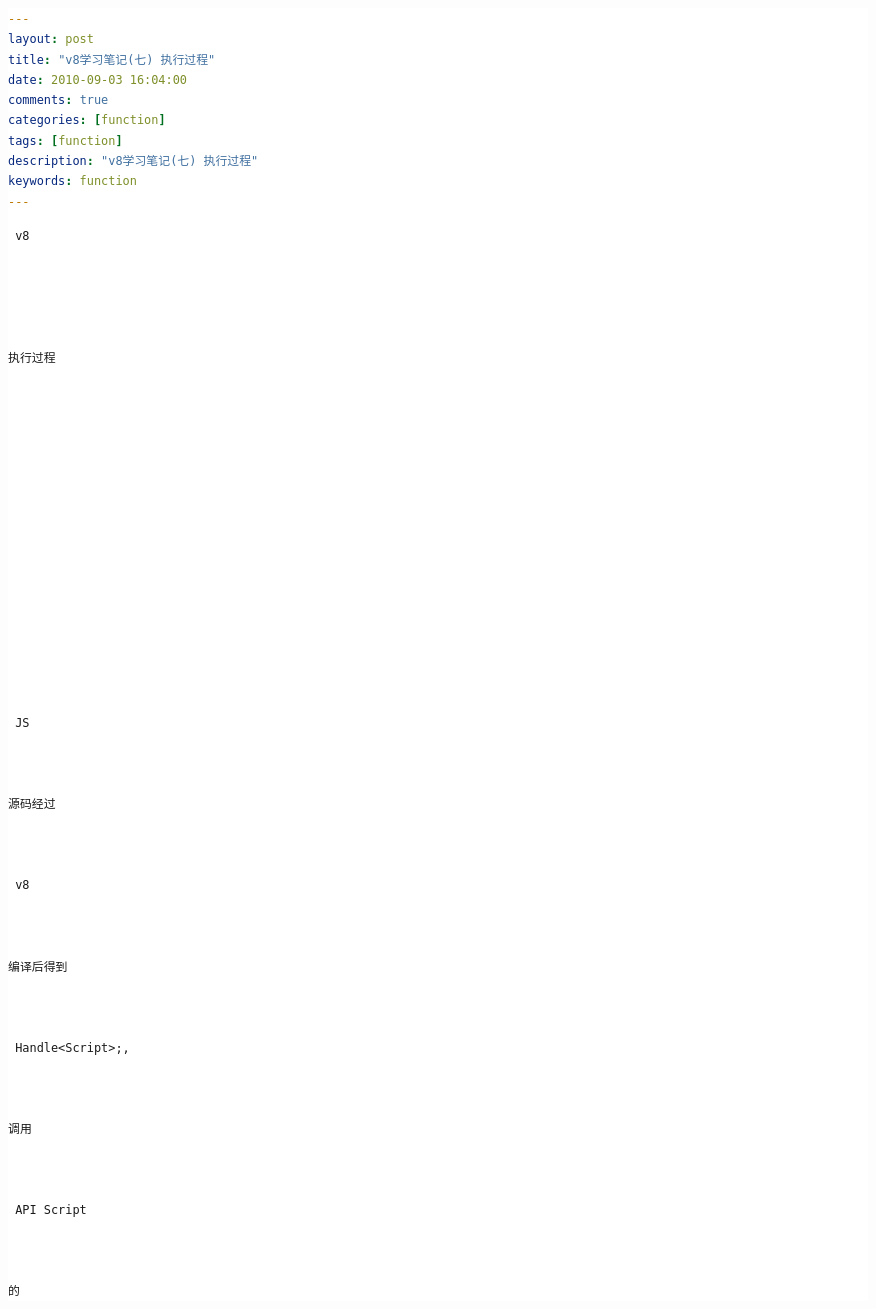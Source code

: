 ```yaml
---
layout: post
title: "v8学习笔记(七) 执行过程"
date: 2010-09-03 16:04:00 
comments: true
categories: [function]
tags: [function]
description: "v8学习笔记(七) 执行过程"
keywords: function
---
```



 
  
   
    
     v8
    
   
  
  
   
    执行过程
   
  
  
   
   
  
 
 
  
   
    
     
      
      
     
    
    
     JS
    
   
   
    源码经过
   
   
    
     v8
    
   
   
    编译后得到
   
   
    
     Handle<Script>;,
    
   
   
    调用
   
   
    
     API Script
    
   
   
    的
   
   
    